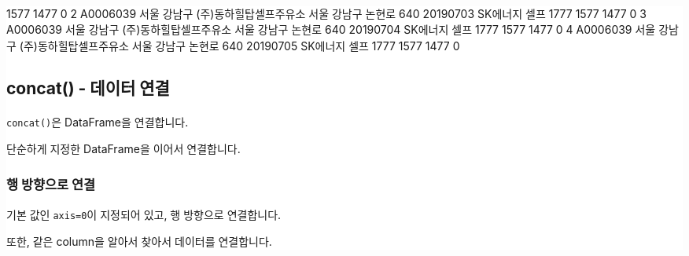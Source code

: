 <td>1577</td>
<td>1477</td>
<td>0</td>
</tr>
<tr>
<th>2</th>
<td>A0006039</td>
<td>서울 강남구</td>
<td>(주)동하힐탑셀프주유소</td>
<td>서울 강남구 논현로 640</td>
<td>20190703</td>
<td>SK에너지</td>
<td>셀프</td>
<td>1777</td>
<td>1577</td>
<td>1477</td>
<td>0</td>
</tr>
<tr>
<th>3</th>
<td>A0006039</td>
<td>서울 강남구</td>
<td>(주)동하힐탑셀프주유소</td>
<td>서울 강남구 논현로 640</td>
<td>20190704</td>
<td>SK에너지</td>
<td>셀프</td>
<td>1777</td>
<td>1577</td>
<td>1477</td>
<td>0</td>
</tr>
<tr>
<th>4</th>
<td>A0006039</td>
<td>서울 강남구</td>
<td>(주)동하힐탑셀프주유소</td>
<td>서울 강남구 논현로 640</td>
<td>20190705</td>
<td>SK에너지</td>
<td>셀프</td>
<td>1777</td>
<td>1577</td>
<td>1477</td>
<td>0</td>
</tr>
</tbody>
</table>
</div>
</div>
</div>
</div>
</div>
</div>
<div class="jp-Cell-inputWrapper"><div class="jp-RenderedHTMLCommon jp-RenderedMarkdown jp-MarkdownOutput" data-mime-type="text/markdown">
<h2 id="concat()---데이터-연결">concat() - 데이터 연결</h2><p><code>concat()</code>은 DataFrame을 연결합니다.</p>
<p>단순하게 지정한 DataFrame을 이어서 연결합니다.</p>
</div>
</div>
<div class="jp-Cell-inputWrapper"><div class="jp-RenderedHTMLCommon jp-RenderedMarkdown jp-MarkdownOutput" data-mime-type="text/markdown">
<h3 id="행-방향으로-연결">행 방향으로 연결</h3><p>기본 값인 <code>axis=0</code>이 지정되어 있고, 행 방향으로 연결합니다.</p>
<p>또한, 같은 column을 알아서 찾아서 데이터를 연결합니다.</p>